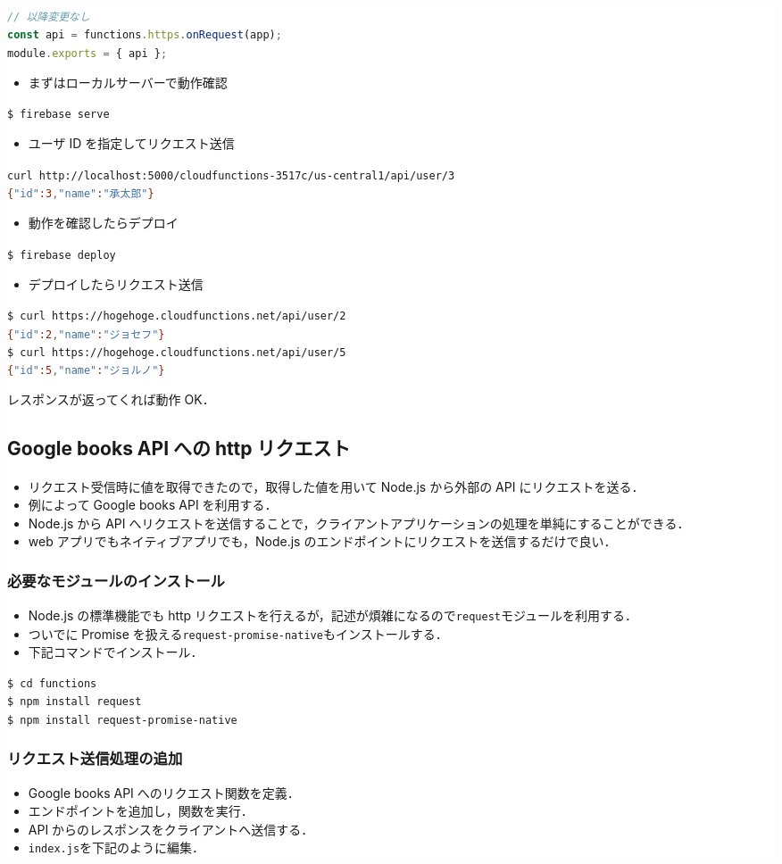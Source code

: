 ```js
// 以降変更なし
const api = functions.https.onRequest(app);
module.exports = { api };
```

- まずはローカルサーバーで動作確認

```bash
$ firebase serve
```

- ユーザ ID を指定してリクエスト送信

```bash
curl http://localhost:5000/cloudfunctions-3517c/us-central1/api/user/3
{"id":3,"name":"承太郎"}
```

- 動作を確認したらデプロイ

```bash
$ firebase deploy
```

- デプロイしたらリクエスト送信

```bash
$ curl https://hogehoge.cloudfunctions.net/api/user/2
{"id":2,"name":"ジョセフ"}
$ curl https://hogehoge.cloudfunctions.net/api/user/5
{"id":5,"name":"ジョルノ"}
```

レスポンスが返ってくれば動作 OK．

## Google books API への http リクエスト

- リクエスト受信時に値を取得できたので，取得した値を用いて Node.js から外部の API にリクエストを送る．
- 例によって Google books API を利用する．
- Node.js から API へリクエストを送信することで，クライアントアプリケーションの処理を単純にすることができる．
- web アプリでもネイティブアプリでも，Node.js のエンドポイントにリクエストを送信するだけで良い．

### 必要なモジュールのインストール

- Node.js の標準機能でも http リクエストを行えるが，記述が煩雑になるので`request`モジュールを利用する．
- ついでに Promise を扱える`request-promise-native`もインストールする．
- 下記コマンドでインストール．

```bash
$ cd functions
$ npm install request
$ npm install request-promise-native
```

### リクエスト送信処理の追加

- Google books API へのリクエスト関数を定義．
- エンドポイントを追加し，関数を実行．
- API からのレスポンスをクライアントへ送信する．
- `index.js`を下記のように編集．
